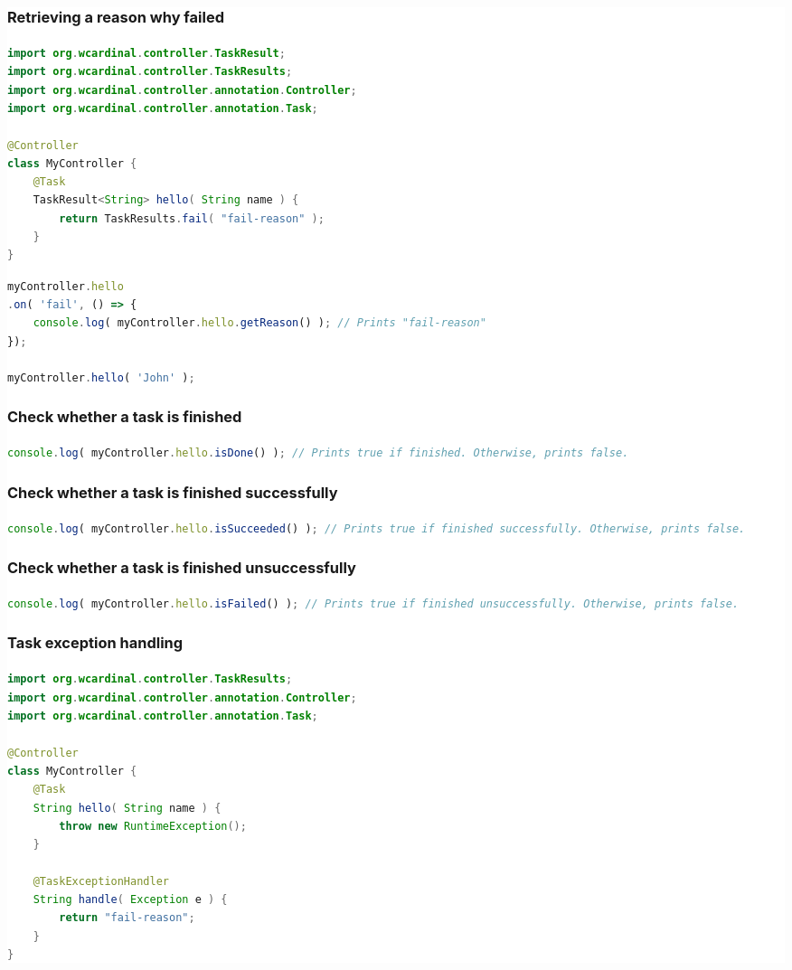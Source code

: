 ### Retrieving a reason why failed

```java
import org.wcardinal.controller.TaskResult;
import org.wcardinal.controller.TaskResults;
import org.wcardinal.controller.annotation.Controller;
import org.wcardinal.controller.annotation.Task;

@Controller
class MyController {
	@Task
	TaskResult<String> hello( String name ) {
		return TaskResults.fail( "fail-reason" );
	}
}
```

```javascript
myController.hello
.on( 'fail', () => {
	console.log( myController.hello.getReason() ); // Prints "fail-reason"
});

myController.hello( 'John' );
```

### Check whether a task is finished

```javascript
console.log( myController.hello.isDone() ); // Prints true if finished. Otherwise, prints false.
```

### Check whether a task is finished successfully

```javascript
console.log( myController.hello.isSucceeded() ); // Prints true if finished successfully. Otherwise, prints false.
```

### Check whether a task is finished unsuccessfully

```javascript
console.log( myController.hello.isFailed() ); // Prints true if finished unsuccessfully. Otherwise, prints false.
```

### Task exception handling

```java
import org.wcardinal.controller.TaskResults;
import org.wcardinal.controller.annotation.Controller;
import org.wcardinal.controller.annotation.Task;

@Controller
class MyController {
	@Task
	String hello( String name ) {
		throw new RuntimeException();
	}

	@TaskExceptionHandler
	String handle( Exception e ) {
		return "fail-reason";
	}
}
```
